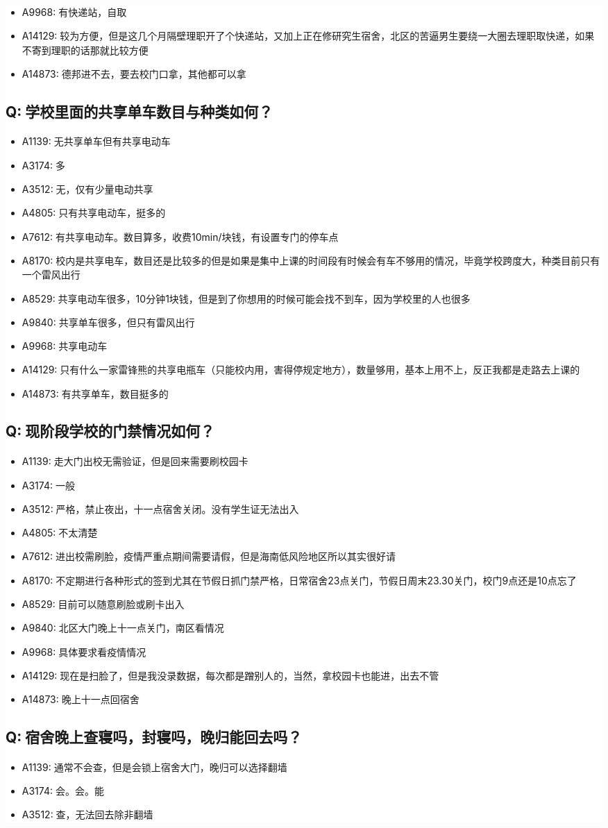 - A9968: 有快递站，自取

- A14129: 较为方便，但是这几个月隔壁理职开了个快递站，又加上正在修研究生宿舍，北区的苦逼男生要绕一大圈去理职取快递，如果不寄到理职的话那就比较方便

- A14873: 德邦进不去，要去校门口拿，其他都可以拿

## Q: 学校里面的共享单车数目与种类如何？

- A1139: 无共享单车但有共享电动车

- A3174: 多

- A3512: 无，仅有少量电动共享

- A4805: 只有共享电动车，挺多的

- A7612: 有共享电动车。数目算多，收费10min/块钱，有设置专门的停车点

- A8170: 校内是共享电车，数目还是比较多的但是如果是集中上课的时间段有时候会有车不够用的情况，毕竟学校跨度大，种类目前只有一个雷风出行

- A8529: 共享电动车很多，10分钟1块钱，但是到了你想用的时候可能会找不到车，因为学校里的人也很多

- A9840: 共享单车很多，但只有雷风出行

- A9968: 共享电动车

- A14129: 只有什么一家雷锋熊的共享电瓶车（只能校内用，害得停规定地方），数量够用，基本上用不上，反正我都是走路去上课的

- A14873: 有共享单车，数目挺多的

## Q: 现阶段学校的门禁情况如何？

- A1139: 走大门出校无需验证，但是回来需要刷校园卡

- A3174: 一般

- A3512: 严格，禁止夜出，十一点宿舍关闭。没有学生证无法出入

- A4805: 不太清楚

- A7612: 进出校需刷脸，疫情严重点期间需要请假，但是海南低风险地区所以其实很好请

- A8170: 不定期进行各种形式的签到尤其在节假日抓门禁严格，日常宿舍23点关门，节假日周末23.30关门，校门9点还是10点忘了

- A8529: 目前可以随意刷脸或刷卡出入

- A9840: 北区大门晚上十一点关门，南区看情况

- A9968: 具体要求看疫情情况

- A14129: 现在是扫脸了，但是我没录数据，每次都是蹭别人的，当然，拿校园卡也能进，出去不管

- A14873: 晚上十一点回宿舍

## Q: 宿舍晚上查寝吗，封寝吗，晚归能回去吗？

- A1139: 通常不会查，但是会锁上宿舍大门，晚归可以选择翻墙

- A3174: 会。会。能

- A3512: 查，无法回去除非翻墙
